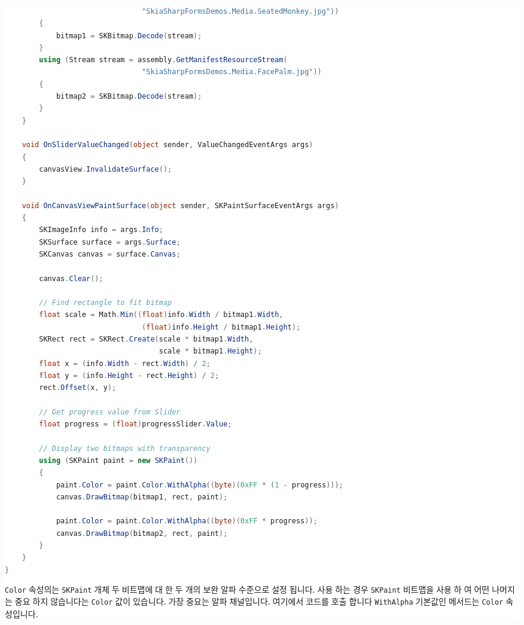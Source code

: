 ```csharp
                                "SkiaSharpFormsDemos.Media.SeatedMonkey.jpg"))
        {
            bitmap1 = SKBitmap.Decode(stream);
        }
        using (Stream stream = assembly.GetManifestResourceStream(
                                "SkiaSharpFormsDemos.Media.FacePalm.jpg"))
        {
            bitmap2 = SKBitmap.Decode(stream);
        }
    }

    void OnSliderValueChanged(object sender, ValueChangedEventArgs args)
    {
        canvasView.InvalidateSurface();
    }

    void OnCanvasViewPaintSurface(object sender, SKPaintSurfaceEventArgs args)
    {
        SKImageInfo info = args.Info;
        SKSurface surface = args.Surface;
        SKCanvas canvas = surface.Canvas;

        canvas.Clear();

        // Find rectangle to fit bitmap
        float scale = Math.Min((float)info.Width / bitmap1.Width,
                                (float)info.Height / bitmap1.Height);
        SKRect rect = SKRect.Create(scale * bitmap1.Width,
                                    scale * bitmap1.Height);
        float x = (info.Width - rect.Width) / 2;
        float y = (info.Height - rect.Height) / 2;
        rect.Offset(x, y);

        // Get progress value from Slider
        float progress = (float)progressSlider.Value;

        // Display two bitmaps with transparency
        using (SKPaint paint = new SKPaint())
        {
            paint.Color = paint.Color.WithAlpha((byte)(0xFF * (1 - progress)));
            canvas.DrawBitmap(bitmap1, rect, paint);

            paint.Color = paint.Color.WithAlpha((byte)(0xFF * progress));
            canvas.DrawBitmap(bitmap2, rect, paint);
        }
    }
}
```

`Color` 속성의는 `SKPaint` 개체 두 비트맵에 대 한 두 개의 보완 알파 수준으로 설정 됩니다. 사용 하는 경우 `SKPaint` 비트맵을 사용 하 여 어떤 나머지는 중요 하지 않습니다는 `Color` 값이 있습니다. 가장 중요는 알파 채널입니다. 여기에서 코드를 호출 합니다 `WithAlpha` 기본값인 메서드는 `Color` 속성입니다.
